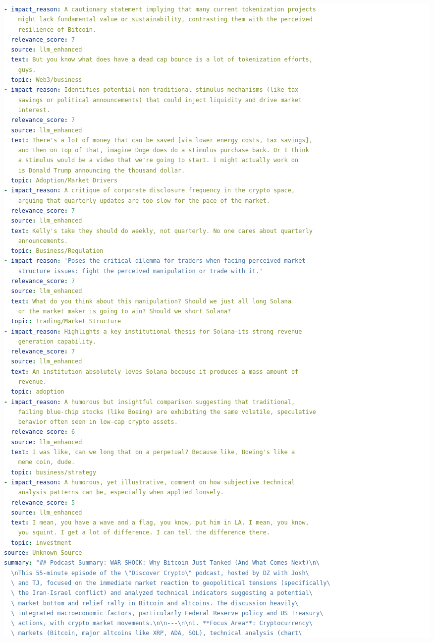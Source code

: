 ```yaml
- impact_reason: A cautionary statement implying that many current tokenization projects
    might lack fundamental value or sustainability, contrasting them with the perceived
    resilience of Bitcoin.
  relevance_score: 7
  source: llm_enhanced
  text: But you know what does have a dead cap bounce is a lot of tokenization efforts,
    guys.
  topic: Web3/business
- impact_reason: Identifies potential non-traditional stimulus mechanisms (like tax
    savings or political announcements) that could inject liquidity and drive market
    interest.
  relevance_score: 7
  source: llm_enhanced
  text: There's a lot of money that can be saved [via lower energy costs, tax savings],
    and then on top of that, imagine Doge does do a stimulus purchase back. Or I think
    a stimulus would be a video that we're going to start. I might actually work on
    is Donald Trump announcing the thousand dollar.
  topic: Adoption/Market Drivers
- impact_reason: A critique of corporate disclosure frequency in the crypto space,
    arguing that quarterly updates are too slow for the pace of the market.
  relevance_score: 7
  source: llm_enhanced
  text: Kelly's take they should do weekly, not quarterly. No one cares about quarterly
    announcements.
  topic: Business/Regulation
- impact_reason: 'Poses the critical dilemma for traders when facing perceived market
    structure issues: fight the perceived manipulation or trade with it.'
  relevance_score: 7
  source: llm_enhanced
  text: What do you think about this manipulation? Should we just all long Solana
    or the market maker is going to win? Should we short Solana?
  topic: Trading/Market Structure
- impact_reason: Highlights a key institutional thesis for Solana—its strong revenue
    generation capability.
  relevance_score: 7
  source: llm_enhanced
  text: An institution absolutely loves Solana because it produces a mass amount of
    revenue.
  topic: adoption
- impact_reason: A humorous but insightful comparison suggesting that traditional,
    failing blue-chip stocks (like Boeing) are exhibiting the same volatile, speculative
    behavior often seen in low-cap crypto assets.
  relevance_score: 6
  source: llm_enhanced
  text: I was like, can we long that on a perpetual? Because like, Boeing's like a
    meme coin, dude.
  topic: business/strategy
- impact_reason: A humorous, yet illustrative, comment on how subjective technical
    analysis patterns can be, especially when applied loosely.
  relevance_score: 5
  source: llm_enhanced
  text: I mean, you have a wave and a flag, you know, put him in LA. I mean, you know,
    you squint. I get a lot of difference. I can tell the difference there.
  topic: investment
source: Unknown Source
summary: "## Podcast Summary: WAR SHOCK: Why Bitcoin Just Tanked (And What Comes Next)\n\
  \nThis 55-minute episode of the \"Discover Crypto\" podcast, hosted by DZ with Josh\
  \ and TJ, focused on the immediate market reaction to geopolitical tensions (specifically\
  \ the Iran-Israel conflict) and analyzed technical indicators suggesting a potential\
  \ market bottom and relief rally in Bitcoin and altcoins. The discussion heavily\
  \ integrated macroeconomic factors, particularly Federal Reserve policy and US Treasury\
  \ actions, with crypto market movements.\n\n---\n\n1. **Focus Area**: Cryptocurrency\
  \ markets (Bitcoin, major altcoins like XRP, ADA, SOL), technical analysis (chart\
```